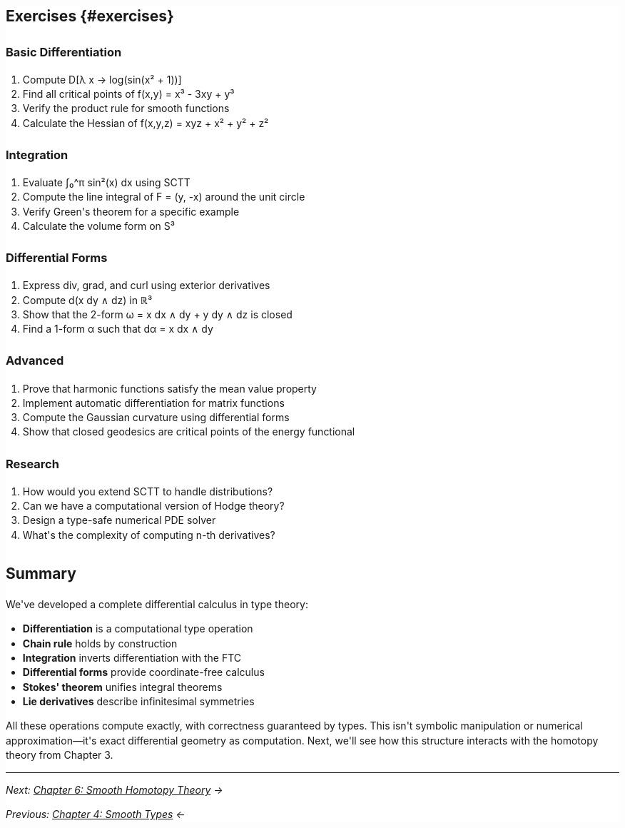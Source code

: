 ## Exercises {#exercises}

### Basic Differentiation
1. Compute D[λ x → log(sin(x² + 1))]
2. Find all critical points of f(x,y) = x³ - 3xy + y³
3. Verify the product rule for smooth functions
4. Calculate the Hessian of f(x,y,z) = xyz + x² + y² + z²

### Integration
1. Evaluate ∫₀^π sin²(x) dx using SCTT
2. Compute the line integral of F = (y, -x) around the unit circle
3. Verify Green's theorem for a specific example
4. Calculate the volume form on S³

### Differential Forms
1. Express div, grad, and curl using exterior derivatives
2. Compute d(x dy ∧ dz) in ℝ³
3. Show that the 2-form ω = x dx ∧ dy + y dy ∧ dz is closed
4. Find a 1-form α such that dα = x dx ∧ dy

### Advanced
1. Prove that harmonic functions satisfy the mean value property
2. Implement automatic differentiation for matrix functions
3. Compute the Gaussian curvature using differential forms
4. Show that closed geodesics are critical points of the energy functional

### Research
1. How would you extend SCTT to handle distributions?
2. Can we have a computational version of Hodge theory?
3. Design a type-safe numerical PDE solver
4. What's the complexity of computing n-th derivatives?

## Summary

We've developed a complete differential calculus in type theory:
- **Differentiation** is a computational type operation
- **Chain rule** holds by construction
- **Integration** inverts differentiation with the FTC
- **Differential forms** provide coordinate-free calculus
- **Stokes' theorem** unifies integral theorems
- **Lie derivatives** describe infinitesimal symmetries

All these operations compute exactly, with correctness guaranteed by types. This isn't symbolic manipulation or numerical approximation—it's exact differential geometry as computation. Next, we'll see how this structure interacts with the homotopy theory from Chapter 3.

---

*Next: [Chapter 6: Smooth Homotopy Theory](./chapter_06.md) →*

*Previous: [Chapter 4: Smooth Types](./chapter_04.md) ←*